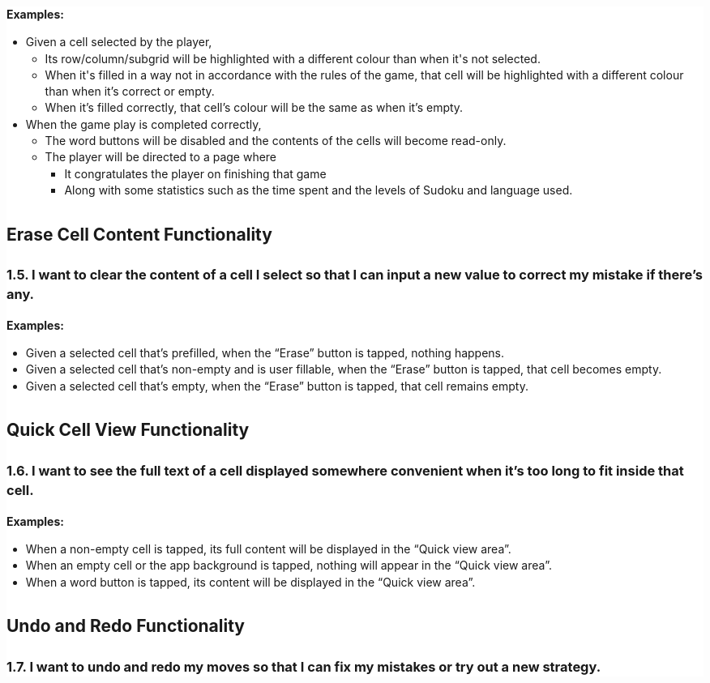 **Examples:**

- Given a cell selected by the player,
    - Its row/column/subgrid will be highlighted with a different colour than when it's not
      selected.
    - When it's filled in a way not in accordance with the rules of the game, that cell will be
      highlighted with a different colour than when it’s correct or empty.
    - When it’s filled correctly, that cell’s colour will be the same as when it’s
      empty.
- When the game play is completed correctly,
    - The word buttons will be disabled and the contents of the cells will become
      read-only.
    - The player will be directed to a page where
        - It congratulates the player on finishing that game
        - Along with some statistics such as the time spent and the levels of Sudoku and language
          used.

## Erase Cell Content Functionality

### 1.5. I want to clear the content of a cell I select so that I can input a new value to correct my mistake if there’s any.

**Examples:**

- Given a selected cell that’s prefilled, when the “Erase” button is tapped, nothing
  happens.
- Given a selected cell that’s non-empty and is user fillable, when the “Erase” button is tapped,
  that cell becomes empty.
- Given a selected cell that’s empty, when the “Erase” button is tapped, that cell remains
  empty.

## Quick Cell View Functionality

### 1.6. I want to see the full text of a cell displayed somewhere convenient when it’s too long to fit inside that cell.

**Examples:**

- When a non-empty cell is tapped, its full content will be displayed in the “Quick view
  area”.
- When an empty cell or the app background is tapped, nothing will appear in the “Quick view
  area”.
- When a word button is tapped, its content will be displayed in the “Quick view
  area”.

## Undo and Redo Functionality

### 1.7. I want to undo and redo my moves so that I can fix my mistakes or try out a new strategy.
